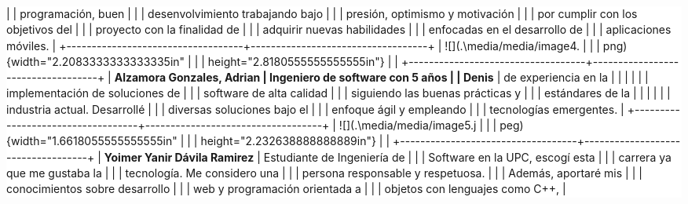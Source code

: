 |                                   | programación, buen                |
|                                   | desenvolvimiento trabajando bajo  |
|                                   | presión, optimismo y motivación   |
|                                   | por cumplir con los objetivos del |
|                                   | proyecto con la finalidad de      |
|                                   | adquirir nuevas habilidades       |
|                                   | enfocadas en el desarrollo de     |
|                                   | aplicaciones móviles.             |
+-----------------------------------+-----------------------------------+
| ![](.\media\/media/image4.        |                                   |
| png){width="2.2083333333333335in" |                                   |
| height="2.8180555555555555in"}    |                                   |
+-----------------------------------+-----------------------------------+
| **Alzamora Gonzales, Adrian       | Ingeniero de software con 5 años  |
| Denis**                           | de experiencia en la              |
|                                   |                                   |
|                                   | implementación de soluciones de   |
|                                   | software de alta calidad          |
|                                   | siguiendo las buenas prácticas y  |
|                                   | estándares de la                  |
|                                   |                                   |
|                                   | industria actual. Desarrollé      |
|                                   | diversas soluciones bajo el       |
|                                   | enfoque ágil y empleando          |
|                                   | tecnologías emergentes.           |
+-----------------------------------+-----------------------------------+
| ![](.\media\/media/image5.j       |                                   |
| peg){width="1.6618055555555555in" |                                   |
| height="2.232638888888889in"}     |                                   |
+-----------------------------------+-----------------------------------+
| **Yoimer Yanir Dávila Ramirez**   | Estudiante de Ingeniería de       |
|                                   | Software en la UPC, escogí esta   |
|                                   | carrera ya que me gustaba la      |
|                                   | tecnología. Me considero una      |
|                                   | persona responsable y respetuosa. |
|                                   | Además, aportaré mis              |
|                                   | conocimientos sobre desarrollo    |
|                                   | web y programación orientada a    |
|                                   | objetos con lenguajes como C++,   |